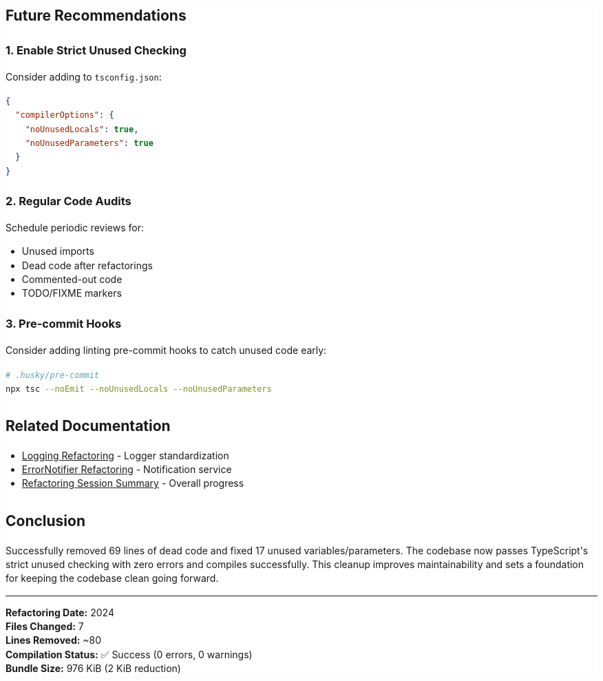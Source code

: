## Future Recommendations

### 1. Enable Strict Unused Checking
Consider adding to `tsconfig.json`:
```json
{
  "compilerOptions": {
    "noUnusedLocals": true,
    "noUnusedParameters": true
  }
}
```

### 2. Regular Code Audits
Schedule periodic reviews for:
- Unused imports
- Dead code after refactorings
- Commented-out code
- TODO/FIXME markers

### 3. Pre-commit Hooks
Consider adding linting pre-commit hooks to catch unused code early:
```bash
# .husky/pre-commit
npx tsc --noEmit --noUnusedLocals --noUnusedParameters
```

## Related Documentation
- [Logging Refactoring](./LOGGING_REFACTORING.md) - Logger standardization
- [ErrorNotifier Refactoring](./ERRORNOTIFIER_REFACTORING.md) - Notification service
- [Refactoring Session Summary](./REFACTORING_SESSION_SUMMARY.md) - Overall progress

## Conclusion
Successfully removed 69 lines of dead code and fixed 17 unused variables/parameters. The codebase now passes TypeScript's strict unused checking with zero errors and compiles successfully. This cleanup improves maintainability and sets a foundation for keeping the codebase clean going forward.

---
**Refactoring Date:** 2024  
**Files Changed:** 7  
**Lines Removed:** ~80  
**Compilation Status:** ✅ Success (0 errors, 0 warnings)  
**Bundle Size:** 976 KiB (2 KiB reduction)
